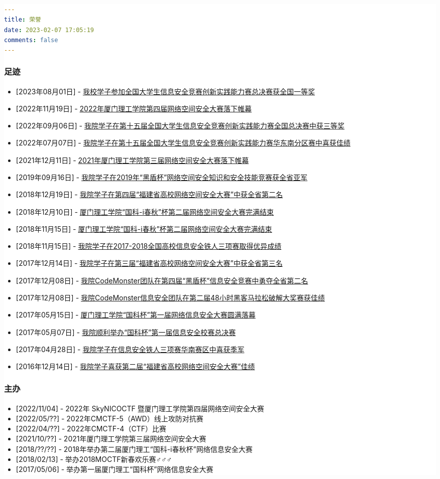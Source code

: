 ```yaml
---
title: 荣誉
date: 2023-02-07 17:05:19
comments: false
---
```


### 足迹

- [2023年08月01日] - [我校学子参加全国大学生信息安全竞赛创新实践能力赛总决赛获全国一等奖](https://www.xmut.edu.cn/xwzx/202307/t20230731_230919.html) 

- [2022年11月19日] - [2022年厦门理工学院第四届网络空间安全大赛落下帷幕](https://mp.weixin.qq.com/s?__biz=Mzg4NDcxMzQyMA==&mid=2247484265&idx=1&sn=d171b11c1dd3631b388b5c5651fe4417)

- [2022年09月06日] - [我院学子在第十五届全国大学生信息安全竞赛创新实践能力赛全国总决赛中获三等奖](https://cs.xmut.edu.cn/info/1074/4562.htm)

- [2022年07月07日] - [我院学子在第十五届全国大学生信息安全竞赛创新实践能力赛华东南分区赛中喜获佳绩](https://cs.xmut.edu.cn/info/1074/4543.htm)

- [2021年12月11日] - [2021年厦门理工学院第三届网络空间安全大赛落下帷幕](https://mp.weixin.qq.com/s?__biz=Mzg4NDcxMzQyMA==&mid=2247484028&idx=1&sn=530145d367d4d33c7f43994d75052a5e)

- [2019年09月16日] - [我院学子在2019年“黑盾杯”网络空间安全知识和安全技能竞赛获全省亚军](https://cs.xmut.edu.cn/info/1074/1032.htm)

- [2018年12月19日] - [我院学子在第四届“福建省高校网络空间安全大赛”中获全省第二名](https://cs.xmut.edu.cn/info/1074/1046.htm)

- [2018年12月10日] - [厦门理工学院“国科-i春秋”杯第二届网络空间安全大赛完满结束](https://cs.xmut.edu.cn/info/1074/1036.htm)

- [2018年11月15日] - [厦门理工学院“国科-i春秋”杯第二届网络空间安全大赛完满结束](https://cs.xmut.edu.cn/info/1058/2898.htm)

- [2018年11月15日] - [我院学子在2017-2018全国高校信息安全铁人三项赛取得优异成绩](https://cs.xmut.edu.cn/info/1074/1042.htm)

- [2017年12月14日] - [我院学子在第三届“福建省高校网络空间安全大赛”中获全省第三名](https://cs.xmut.edu.cn/info/1074/1066.htm)

- [2017年12月08日] - [我院CodeMonster团队在第四届“黑盾杯”信息安全竞赛中勇夺全省第二名](https://cs.xmut.edu.cn/info/1074/1094.htm)

- [2017年12月08日] - [我院CodeMonster信息安全团队在第二届48小时黑客马拉松破解大奖赛获佳绩](https://cs.xmut.edu.cn/info/1074/1093.htm)

- [2017年05月15日] - [厦门理工学院“国科杯”第一届网络信息安全大赛圆满落幕](https://cs.xmut.edu.cn/info/1074/1102.htm)

- [2017年05月07日] - [我院顺利举办“国科杯”第一届信息安全校赛总决赛](https://cs.xmut.edu.cn/info/1058/3317.htm)

- [2017年04月28日] - [我院学子在信息安全铁人三项赛华南赛区中喜获季军](https://cs.xmut.edu.cn/info/1074/1100.htm)

- [2016年12月14日] - [我院学子喜获第二届“福建省高校网络空间安全大赛”佳绩](https://cs.xmut.edu.cn/info/1074/1122.htm)

### 主办

- [2022/11/04] - 2022年 SkyNICOCTF 暨厦门理工学院第四届网络空间安全大赛
- [2022/05/??] - 2022年CMCTF-5（AWD）线上攻防对抗赛
- [2022/04/??] - 2022年CMCTF-4（CTF）比赛
- [2021/10/??] - 2021年厦门理工学院第三届网络空间安全大赛
- [2018/??/??] - 2018年举办第二届厦门理工“国科-i春秋杯”网络信息安全大赛
- [2018/02/13] - 举办2018MOCTF新春欢乐赛♂♂♂
- [2017/05/06] - 举办第一届厦门理工“国科杯”网络信息安全大赛
